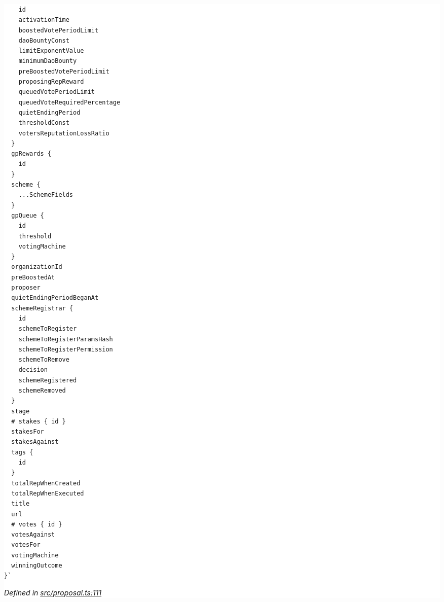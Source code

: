         id
        activationTime
        boostedVotePeriodLimit
        daoBountyConst
        limitExponentValue
        minimumDaoBounty
        preBoostedVotePeriodLimit
        proposingRepReward
        queuedVotePeriodLimit
        queuedVoteRequiredPercentage
        quietEndingPeriod
        thresholdConst
        votersReputationLossRatio
      }
      gpRewards {
        id
      }
      scheme {
        ...SchemeFields
      }
      gpQueue {
        id
        threshold
        votingMachine
      }
      organizationId
      preBoostedAt
      proposer
      quietEndingPeriodBeganAt
      schemeRegistrar {
        id
        schemeToRegister
        schemeToRegisterParamsHash
        schemeToRegisterPermission
        schemeToRemove
        decision
        schemeRegistered
        schemeRemoved
      }
      stage
      # stakes { id }
      stakesFor
      stakesAgainst
      tags {
        id
      }
      totalRepWhenCreated
      totalRepWhenExecuted
      title
      url
      # votes { id }
      votesAgainst
      votesFor
      votingMachine
      winningOutcome
    }`

*Defined in [src/proposal.ts:111](https://github.com/dorgtech/client/blob/19b4373/src/proposal.ts#L111)*
